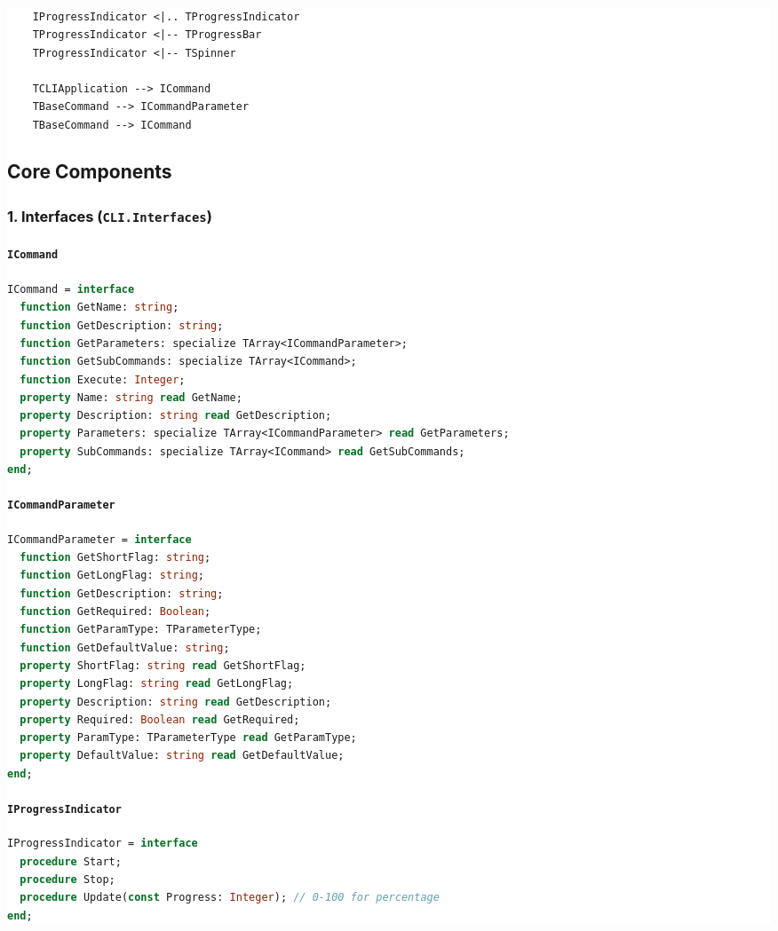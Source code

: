 ```mermaid
    IProgressIndicator <|.. TProgressIndicator
    TProgressIndicator <|-- TProgressBar
    TProgressIndicator <|-- TSpinner
    
    TCLIApplication --> ICommand
    TBaseCommand --> ICommandParameter
    TBaseCommand --> ICommand
```


## Core Components

### 1. Interfaces (`CLI.Interfaces`)

#### `ICommand`
```pascal
ICommand = interface
  function GetName: string;
  function GetDescription: string;
  function GetParameters: specialize TArray<ICommandParameter>;
  function GetSubCommands: specialize TArray<ICommand>;
  function Execute: Integer;
  property Name: string read GetName;
  property Description: string read GetDescription;
  property Parameters: specialize TArray<ICommandParameter> read GetParameters;
  property SubCommands: specialize TArray<ICommand> read GetSubCommands;
end;
```

#### `ICommandParameter`
```pascal
ICommandParameter = interface
  function GetShortFlag: string;
  function GetLongFlag: string;
  function GetDescription: string;
  function GetRequired: Boolean;
  function GetParamType: TParameterType;
  function GetDefaultValue: string;
  property ShortFlag: string read GetShortFlag;
  property LongFlag: string read GetLongFlag;
  property Description: string read GetDescription;
  property Required: Boolean read GetRequired;
  property ParamType: TParameterType read GetParamType;
  property DefaultValue: string read GetDefaultValue;
end;
```

#### `IProgressIndicator`
```pascal
IProgressIndicator = interface
  procedure Start;
  procedure Stop;
  procedure Update(const Progress: Integer); // 0-100 for percentage
end;
```
